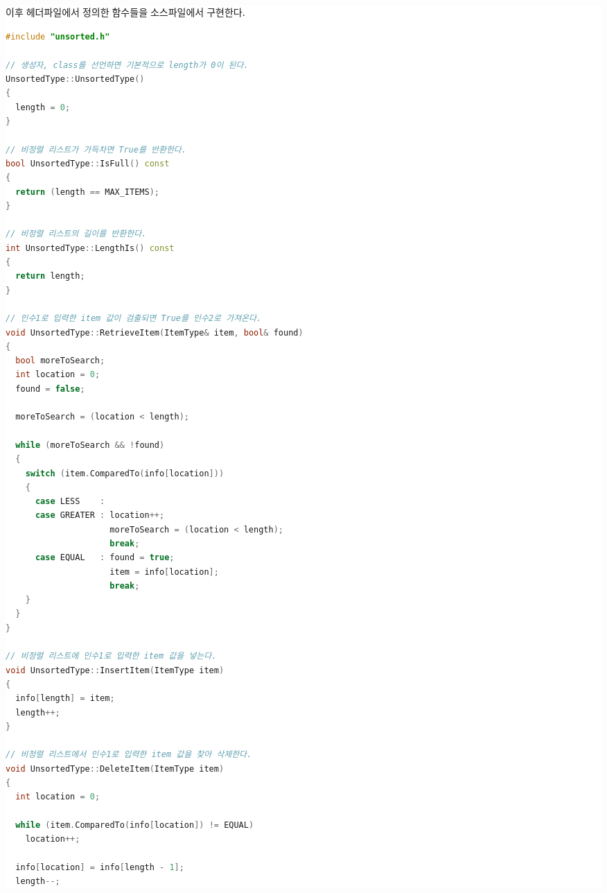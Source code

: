 이후 헤더파일에서 정의한 함수들을 소스파일에서 구현한다.

```c++
#include "unsorted.h"

// 생성자, class를 선언하면 기본적으로 length가 0이 된다.
UnsortedType::UnsortedType()
{
  length = 0;
}

// 비정렬 리스트가 가득차면 True를 반환한다.
bool UnsortedType::IsFull() const
{
  return (length == MAX_ITEMS);
}

// 비정렬 리스트의 길이를 반환한다.
int UnsortedType::LengthIs() const
{
  return length;
}

// 인수1로 입력한 item 값이 검출되면 True를 인수2로 가져온다.
void UnsortedType::RetrieveItem(ItemType& item, bool& found) 
{
  bool moreToSearch;
  int location = 0;
  found = false;

  moreToSearch = (location < length);

  while (moreToSearch && !found) 
  {
    switch (item.ComparedTo(info[location]))
    {
      case LESS    : 
      case GREATER : location++;
                     moreToSearch = (location < length);
                     break;
      case EQUAL   : found = true;
                     item = info[location];
                     break;
    }
  }
}

// 비정렬 리스트에 인수1로 입력한 item 값을 넣는다.
void UnsortedType::InsertItem(ItemType item)
{
  info[length] = item;
  length++;
}

// 비정렬 리스트에서 인수1로 입력한 item 값을 찾아 삭제한다.
void UnsortedType::DeleteItem(ItemType item)
{
  int location = 0;

  while (item.ComparedTo(info[location]) != EQUAL)
    location++;

  info[location] = info[length - 1];
  length--;
```